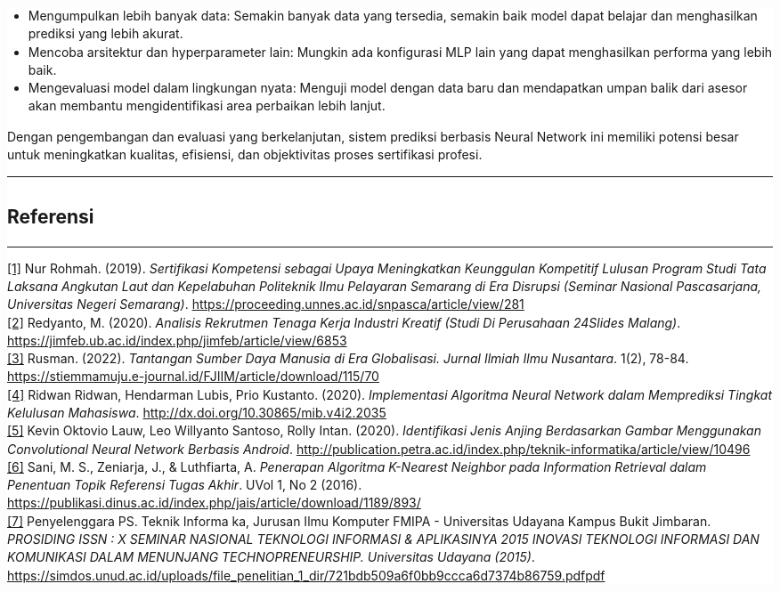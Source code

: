   * Mengumpulkan lebih banyak data: Semakin banyak data yang tersedia, semakin baik model dapat belajar dan menghasilkan prediksi yang lebih akurat.
  * Mencoba arsitektur dan hyperparameter lain: Mungkin ada konfigurasi MLP lain yang dapat menghasilkan performa yang lebih baik.
  * Mengevaluasi model dalam lingkungan nyata: Menguji model dengan data baru dan mendapatkan umpan balik dari asesor akan membantu mengidentifikasi area perbaikan lebih lanjut. <br />

Dengan pengembangan dan evaluasi yang berkelanjutan, sistem prediksi berbasis Neural Network ini memiliki potensi besar untuk meningkatkan kualitas, efisiensi, dan objektivitas proses sertifikasi profesi.

___
## Referensi
---

[[1]](https://proceeding.unnes.ac.id/snpasca/article/view/281) Nur Rohmah. (2019). _Sertifikasi Kompetensi sebagai Upaya Meningkatkan Keunggulan Kompetitif Lulusan Program Studi Tata Laksana Angkutan Laut dan Kepelabuhan Politeknik Ilmu Pelayaran Semarang di Era Disrupsi (Seminar Nasional Pascasarjana, Universitas Negeri Semarang)_. https://proceeding.unnes.ac.id/snpasca/article/view/281 <br />
[[2]](https://jimfeb.ub.ac.id/index.php/jimfeb/article/view/6853) Redyanto, M. (2020). _Analisis Rekrutmen Tenaga Kerja Industri Kreatif (Studi Di Perusahaan 24Slides Malang)_. https://jimfeb.ub.ac.id/index.php/jimfeb/article/view/6853 <br />
[[3]](https://stiemmamuju.e-journal.id/FJIIM/article/download/115/70) Rusman. (2022). _Tantangan Sumber Daya Manusia di Era Globalisasi. Jurnal Ilmiah Ilmu Nusantara_. 1(2), 78-84. https://stiemmamuju.e-journal.id/FJIIM/article/download/115/70 <br />
[[4]](http://dx.doi.org/10.30865/mib.v4i2.2035) Ridwan Ridwan, Hendarman Lubis, Prio Kustanto. (2020). _Implementasi Algoritma Neural Network dalam Memprediksi Tingkat Kelulusan Mahasiswa_. http://dx.doi.org/10.30865/mib.v4i2.2035 <br />
[[5]](http://publication.petra.ac.id/index.php/teknik-informatika/article/view/10496) Kevin Oktovio Lauw, Leo Willyanto Santoso, Rolly Intan. (2020). _Identifikasi Jenis Anjing Berdasarkan Gambar Menggunakan Convolutional Neural Network Berbasis Android_. http://publication.petra.ac.id/index.php/teknik-informatika/article/view/10496 <br />
[[6]](https://publikasi.dinus.ac.id/index.php/jais/article/download/1189/893/) Sani, M. S., Zeniarja, J., & Luthfiarta, A. _Penerapan Algoritma K-Nearest Neighbor pada Information Retrieval dalam Penentuan Topik Referensi Tugas Akhir_. UVol 1, No 2 (2016). https://publikasi.dinus.ac.id/index.php/jais/article/download/1189/893/ <br />
[[7]](https://simdos.unud.ac.id/uploads/file_penelitian_1_dir/721bdb509a6f0bb9ccca6d7374b86759.pdf) Penyelenggara PS. Teknik Informa ka, Jurusan Ilmu Komputer FMIPA - Universitas Udayana Kampus Bukit Jimbaran. _PROSIDING ISSN : X SEMINAR NASIONAL TEKNOLOGI INFORMASI & APLIKASINYA 2015 INOVASI TEKNOLOGI INFORMASI DAN KOMUNIKASI DALAM MENUNJANG TECHNOPRENEURSHIP. Universitas Udayana (2015)_. https://simdos.unud.ac.id/uploads/file_penelitian_1_dir/721bdb509a6f0bb9ccca6d7374b86759.pdfpdf

